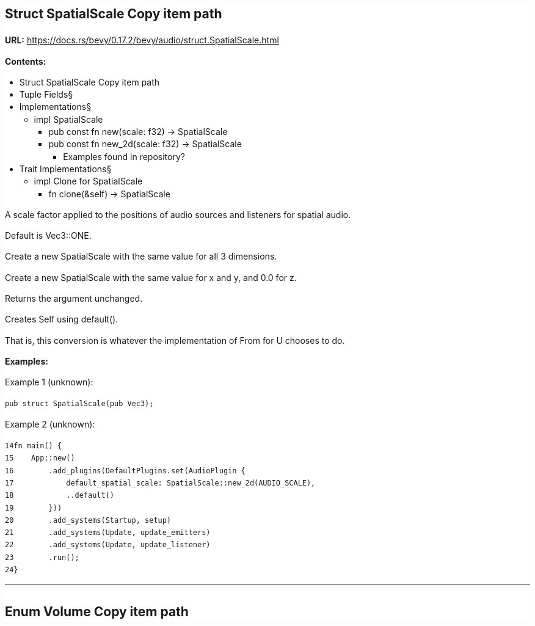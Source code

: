
## Struct SpatialScale Copy item path

**URL:** https://docs.rs/bevy/0.17.2/bevy/audio/struct.SpatialScale.html

**Contents:**
- Struct SpatialScale Copy item path
- Tuple Fields§
- Implementations§
  - impl SpatialScale
    - pub const fn new(scale: f32) -> SpatialScale
    - pub const fn new_2d(scale: f32) -> SpatialScale
      - Examples found in repository?
- Trait Implementations§
  - impl Clone for SpatialScale
    - fn clone(&self) -> SpatialScale

A scale factor applied to the positions of audio sources and listeners for spatial audio.

Default is Vec3::ONE.

Create a new SpatialScale with the same value for all 3 dimensions.

Create a new SpatialScale with the same value for x and y, and 0.0 for z.

Returns the argument unchanged.

Creates Self using default().

That is, this conversion is whatever the implementation of From<T> for U chooses to do.

**Examples:**

Example 1 (unknown):
```unknown
pub struct SpatialScale(pub Vec3);
```

Example 2 (unknown):
```unknown
14fn main() {
15    App::new()
16        .add_plugins(DefaultPlugins.set(AudioPlugin {
17            default_spatial_scale: SpatialScale::new_2d(AUDIO_SCALE),
18            ..default()
19        }))
20        .add_systems(Startup, setup)
21        .add_systems(Update, update_emitters)
22        .add_systems(Update, update_listener)
23        .run();
24}
```

---

## Enum Volume Copy item path
